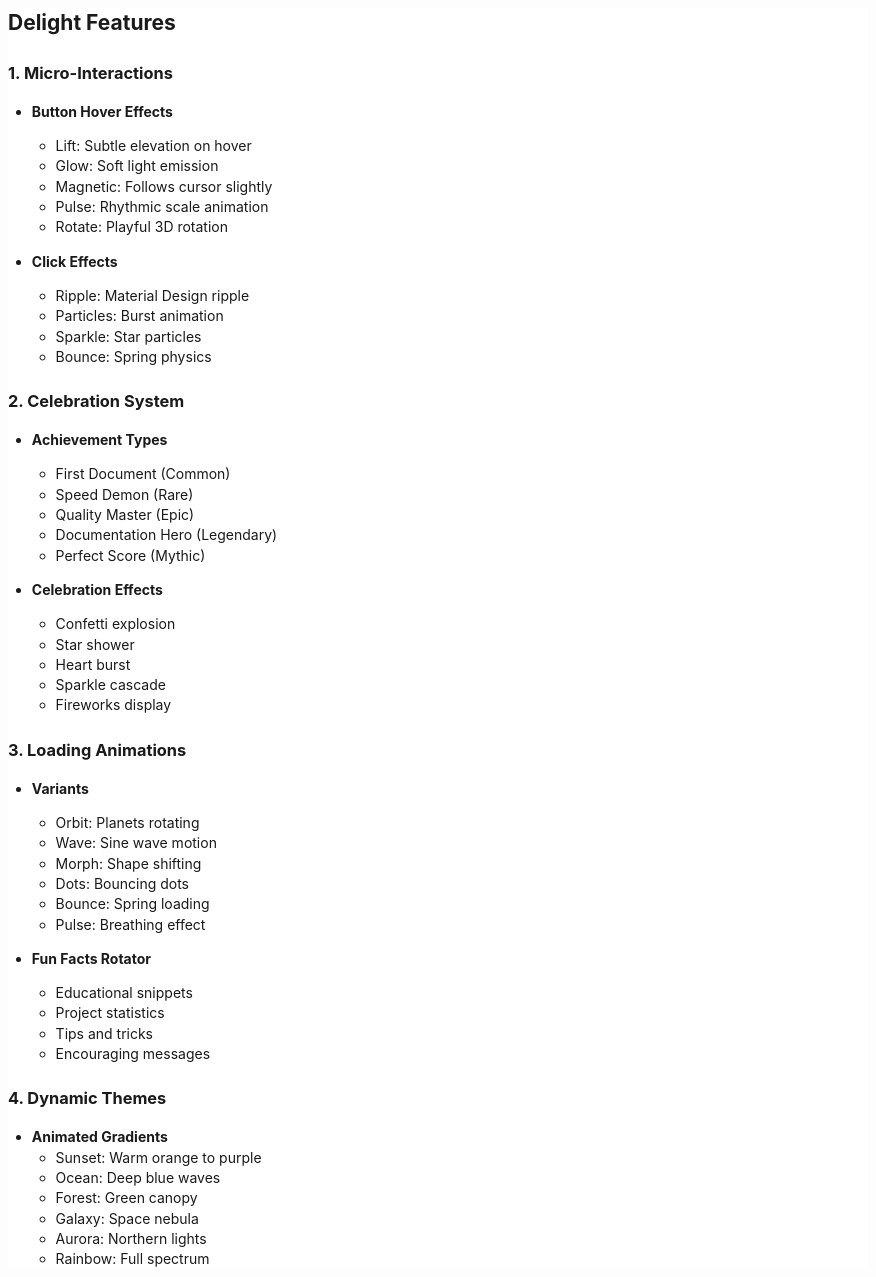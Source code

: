 ## Delight Features

### 1. Micro-Interactions

- **Button Hover Effects**
  - Lift: Subtle elevation on hover
  - Glow: Soft light emission
  - Magnetic: Follows cursor slightly
  - Pulse: Rhythmic scale animation
  - Rotate: Playful 3D rotation

- **Click Effects**
  - Ripple: Material Design ripple
  - Particles: Burst animation
  - Sparkle: Star particles
  - Bounce: Spring physics

### 2. Celebration System

- **Achievement Types**
  - First Document (Common)
  - Speed Demon (Rare)
  - Quality Master (Epic)
  - Documentation Hero (Legendary)
  - Perfect Score (Mythic)

- **Celebration Effects**
  - Confetti explosion
  - Star shower
  - Heart burst
  - Sparkle cascade
  - Fireworks display

### 3. Loading Animations

- **Variants**
  - Orbit: Planets rotating
  - Wave: Sine wave motion
  - Morph: Shape shifting
  - Dots: Bouncing dots
  - Bounce: Spring loading
  - Pulse: Breathing effect

- **Fun Facts Rotator**
  - Educational snippets
  - Project statistics
  - Tips and tricks
  - Encouraging messages

### 4. Dynamic Themes

- **Animated Gradients**
  - Sunset: Warm orange to purple
  - Ocean: Deep blue waves
  - Forest: Green canopy
  - Galaxy: Space nebula
  - Aurora: Northern lights
  - Rainbow: Full spectrum
